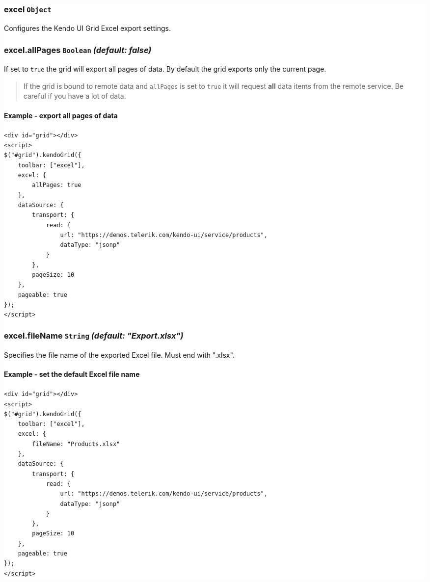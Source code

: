 ### excel `Object`

Configures the Kendo UI Grid Excel export settings.

### excel.allPages `Boolean` *(default: false)*

If set to `true` the grid will export all pages of data. By default the grid exports only the current page.

> If the grid is bound to remote data and `allPages` is set to `true` it will request **all** data items from the remote service. Be careful if you have a lot of data.

#### Example - export all pages of data

    <div id="grid"></div>
    <script>
    $("#grid").kendoGrid({
        toolbar: ["excel"],
        excel: {
            allPages: true
        },
        dataSource: {
            transport: {
                read: {
                    url: "https://demos.telerik.com/kendo-ui/service/products",
                    dataType: "jsonp"
                }
            },
            pageSize: 10
        },
        pageable: true
    });
    </script>

### excel.fileName `String` *(default: "Export.xlsx")*

Specifies the file name of the exported Excel file. Must end with ".xlsx".

#### Example - set the default Excel file name

    <div id="grid"></div>
    <script>
    $("#grid").kendoGrid({
        toolbar: ["excel"],
        excel: {
            fileName: "Products.xlsx"
        },
        dataSource: {
            transport: {
                read: {
                    url: "https://demos.telerik.com/kendo-ui/service/products",
                    dataType: "jsonp"
                }
            },
            pageSize: 10
        },
        pageable: true
    });
    </script>
